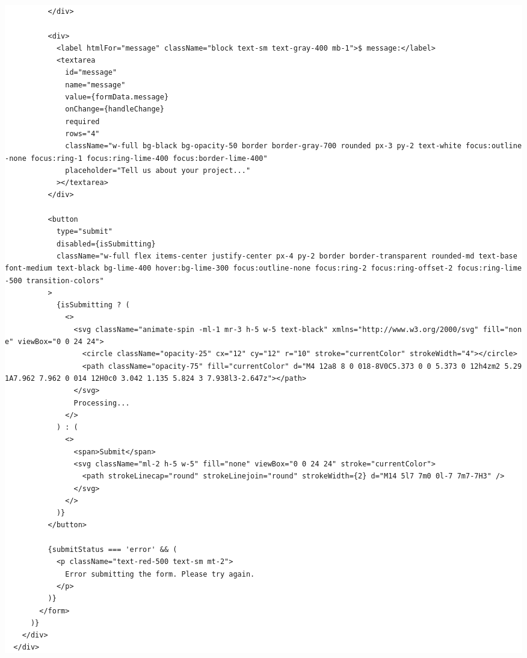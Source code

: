               </div>
              
              <div>
                <label htmlFor="message" className="block text-sm text-gray-400 mb-1">$ message:</label>
                <textarea
                  id="message"
                  name="message"
                  value={formData.message}
                  onChange={handleChange}
                  required
                  rows="4"
                  className="w-full bg-black bg-opacity-50 border border-gray-700 rounded px-3 py-2 text-white focus:outline-none focus:ring-1 focus:ring-lime-400 focus:border-lime-400"
                  placeholder="Tell us about your project..."
                ></textarea>
              </div>
              
              <button
                type="submit"
                disabled={isSubmitting}
                className="w-full flex items-center justify-center px-4 py-2 border border-transparent rounded-md text-base font-medium text-black bg-lime-400 hover:bg-lime-300 focus:outline-none focus:ring-2 focus:ring-offset-2 focus:ring-lime-500 transition-colors"
              >
                {isSubmitting ? (
                  <>
                    <svg className="animate-spin -ml-1 mr-3 h-5 w-5 text-black" xmlns="http://www.w3.org/2000/svg" fill="none" viewBox="0 0 24 24">
                      <circle className="opacity-25" cx="12" cy="12" r="10" stroke="currentColor" strokeWidth="4"></circle>
                      <path className="opacity-75" fill="currentColor" d="M4 12a8 8 0 018-8V0C5.373 0 0 5.373 0 12h4zm2 5.291A7.962 7.962 0 014 12H0c0 3.042 1.135 5.824 3 7.938l3-2.647z"></path>
                    </svg>
                    Processing...
                  </>
                ) : (
                  <>
                    <span>Submit</span>
                    <svg className="ml-2 h-5 w-5" fill="none" viewBox="0 0 24 24" stroke="currentColor">
                      <path strokeLinecap="round" strokeLinejoin="round" strokeWidth={2} d="M14 5l7 7m0 0l-7 7m7-7H3" />
                    </svg>
                  </>
                )}
              </button>
              
              {submitStatus === 'error' && (
                <p className="text-red-500 text-sm mt-2">
                  Error submitting the form. Please try again.
                </p>
              )}
            </form>
          )}
        </div>
      </div>
      